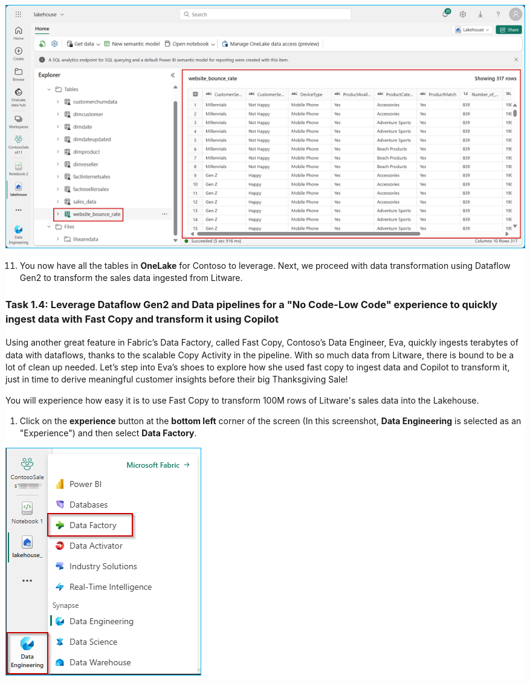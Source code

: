 ![StloadtableNew.png](media/64.11.png)

11. You now have all the tables in **OneLake** for Contoso to leverage. Next, we proceed with data transformation using Dataflow Gen2 to transform the sales data ingested from Litware. 


### Task 1.4: Leverage Dataflow Gen2 and Data pipelines for a "No Code-Low Code" experience to quickly ingest data with Fast Copy and transform it using Copilot

Using another great feature in Fabric’s Data Factory, called Fast Copy, Contoso’s Data Engineer, Eva, quickly ingests terabytes of data with dataflows, thanks to the scalable Copy Activity in the pipeline. With so much data from Litware, there is bound to be a lot of clean up needed. Let’s step into Eva’s shoes to explore how she used fast copy to ingest data and Copilot to transform it, just in time to derive meaningful customer insights before their big Thanksgiving Sale!

You will experience how easy it is to use Fast Copy to transform 100M rows of Litware's sales data into the Lakehouse.


1. Click on the **experience** button at the **bottom left** corner of the screen (In this screenshot, **Data Engineering** is selected as an "Experience") and then select **Data Factory**.

![task-1.3.1.png](media/task-1.3.1.png)
